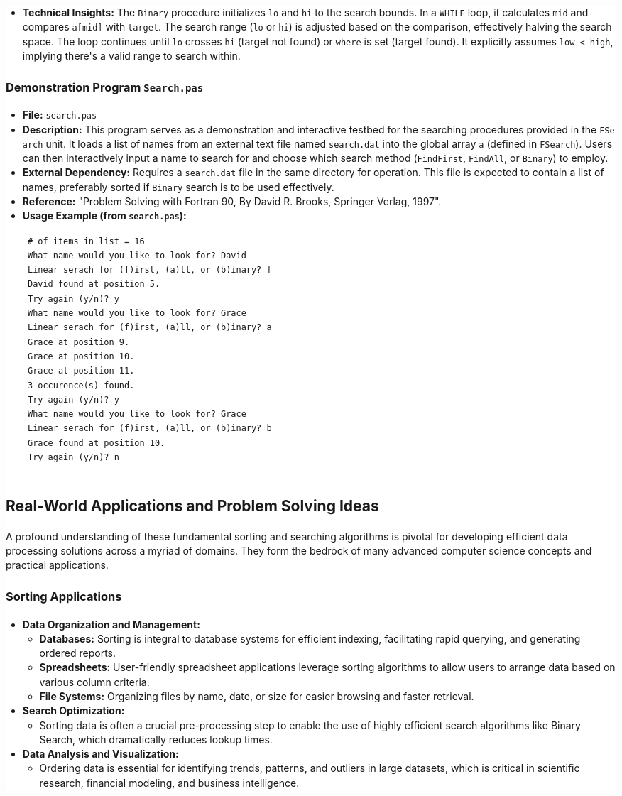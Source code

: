 *   **Technical Insights:** The `Binary` procedure initializes `lo` and `hi` to the search bounds. In a `WHILE` loop, it calculates `mid` and compares `a[mid]` with `target`. The search range (`lo` or `hi`) is adjusted based on the comparison, effectively halving the search space. The loop continues until `lo` crosses `hi` (target not found) or `where` is set (target found). It explicitly assumes `low < high`, implying there's a valid range to search within.

### Demonstration Program `Search.pas`

*   **File:** `search.pas`
*   **Description:** This program serves as a demonstration and interactive testbed for the searching procedures provided in the `FSearch` unit. It loads a list of names from an external text file named `search.dat` into the global array `a` (defined in `FSearch`). Users can then interactively input a name to search for and choose which search method (`FindFirst`, `FindAll`, or `Binary`) to employ.
*   **External Dependency:** Requires a `search.dat` file in the same directory for operation. This file is expected to contain a list of names, preferably sorted if `Binary` search is to be used effectively.
*   **Reference:** "Problem Solving with Fortran 90, By David R. Brooks, Springer Verlag, 1997".
*   **Usage Example (from `search.pas`):**
    ```
     # of items in list = 16                            
     What name would you like to look for? David        
     Linear serach for (f)irst, (a)ll, or (b)inary? f   
     David found at position 5.                         
     Try again (y/n)? y                                 
     What name would you like to look for? Grace        
     Linear serach for (f)irst, (a)ll, or (b)inary? a   
     Grace at position 9.                               
     Grace at position 10.                              
     Grace at position 11.                              
     3 occurence(s) found.                              
     Try again (y/n)? y                                 
     What name would you like to look for? Grace        
     Linear serach for (f)irst, (a)ll, or (b)inary? b   
     Grace found at position 10.                        
     Try again (y/n)? n                                 
    ```

---

## Real-World Applications and Problem Solving Ideas

A profound understanding of these fundamental sorting and searching algorithms is pivotal for developing efficient data processing solutions across a myriad of domains. They form the bedrock of many advanced computer science concepts and practical applications.

### Sorting Applications

*   **Data Organization and Management:**
    *   **Databases:** Sorting is integral to database systems for efficient indexing, facilitating rapid querying, and generating ordered reports.
    *   **Spreadsheets:** User-friendly spreadsheet applications leverage sorting algorithms to allow users to arrange data based on various column criteria.
    *   **File Systems:** Organizing files by name, date, or size for easier browsing and faster retrieval.
*   **Search Optimization:**
    *   Sorting data is often a crucial pre-processing step to enable the use of highly efficient search algorithms like Binary Search, which dramatically reduces lookup times.
*   **Data Analysis and Visualization:**
    *   Ordering data is essential for identifying trends, patterns, and outliers in large datasets, which is critical in scientific research, financial modeling, and business intelligence.